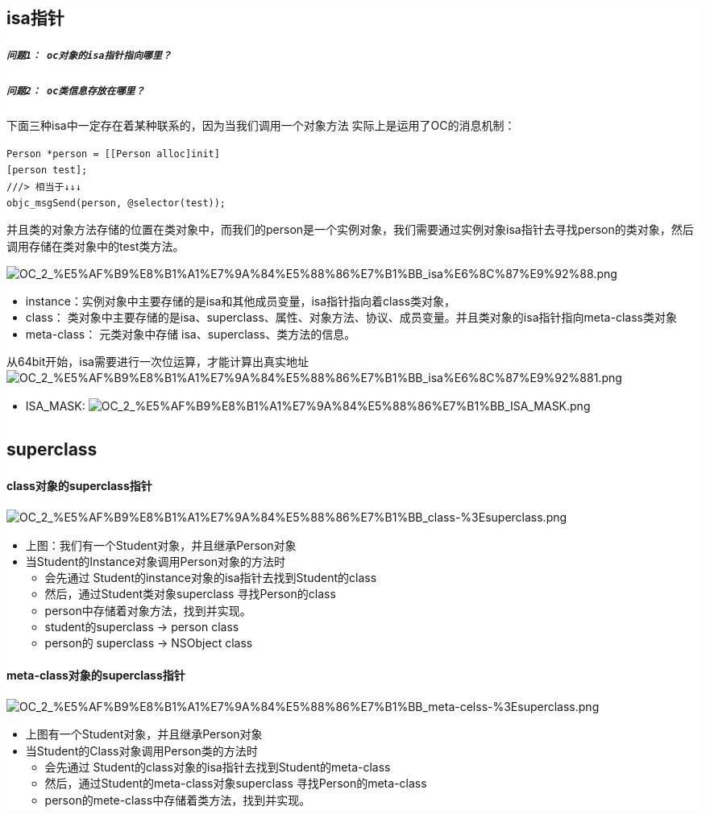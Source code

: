  

 ## isa指针

 ##### `问题1： oc对象的isa指针指向哪里？`
 ##### `问题2： oc类信息存放在哪里？`

下面三种isa中一定存在着某种联系的，因为当我们调用一个对象方法 实际上是运用了OC的消息机制：

```objc
Person *person = [[Person alloc]init]
[person test];
///> 相当于↓↓↓
objc_msgSend(person, @selector(test));

```

并且类的对象方法存储的位置在类对象中，而我们的person是一个实例对象，我们需要通过实例对象isa指针去寻找person的类对象，然后调用存储在类对象中的test类方法。

![OC_2_%E5%AF%B9%E8%B1%A1%E7%9A%84%E5%88%86%E7%B1%BB_isa%E6%8C%87%E9%92%88.png](https://user-gold-cdn.xitu.io/2018/12/20/167cae990fd20822?w=1874&h=654&f=png&s=116978)

 - instance：实例对象中主要存储的是isa和其他成员变量，isa指针指向着class类对象，
 - class： 类对象中主要存储的是isa、superclass、属性、对象方法、协议、成员变量。并且类对象的isa指针指向meta-class类对象
 - meta-class： 元类对象中存储 isa、superclass、类方法的信息。




从64bit开始，isa需要进行一次位运算，才能计算出真实地址
![OC_2_%E5%AF%B9%E8%B1%A1%E7%9A%84%E5%88%86%E7%B1%BB_isa%E6%8C%87%E9%92%881.png](https://user-gold-cdn.xitu.io/2018/12/20/167cae990fcde7f0?w=1894&h=640&f=png&s=136226)
 - ISA_MASK:
 ![OC_2_%E5%AF%B9%E8%B1%A1%E7%9A%84%E5%88%86%E7%B1%BB_ISA_MASK.png](https://user-gold-cdn.xitu.io/2018/12/20/167cae990f740ef4?w=926&h=228&f=png&s=80656)


## superclass
#### class对象的superclass指针

![OC_2_%E5%AF%B9%E8%B1%A1%E7%9A%84%E5%88%86%E7%B1%BB_class-%3Esuperclass.png](https://user-gold-cdn.xitu.io/2018/12/20/167cae9912dc8dd3?w=1864&h=754&f=png&s=195177)
- 上图：我们有一个Student对象，并且继承Person对象
- 当Student的Instance对象调用Person对象的方法时
  - 会先通过 Student的instance对象的isa指针去找到Student的class
  - 然后，通过Student类对象superclass 寻找Person的class
  - person中存储着对象方法，找到并实现。 
  - student的superclass -> person class
  - person的 superclass -> NSObject class

#### meta-class对象的superclass指针
![OC_2_%E5%AF%B9%E8%B1%A1%E7%9A%84%E5%88%86%E7%B1%BB_meta-celss-%3Esuperclass.png](https://user-gold-cdn.xitu.io/2018/12/20/167cae99e4e2b8ae?w=1864&h=694&f=png&s=137506)
- 上图有一个Student对象，并且继承Person对象
- 当Student的Class对象调用Person类的方法时
  - 会先通过 Student的class对象的isa指针去找到Student的meta-class
  - 然后，通过Student的meta-class对象superclass 寻找Person的meta-class
  - person的mete-class中存储着类方法，找到并实现。 
